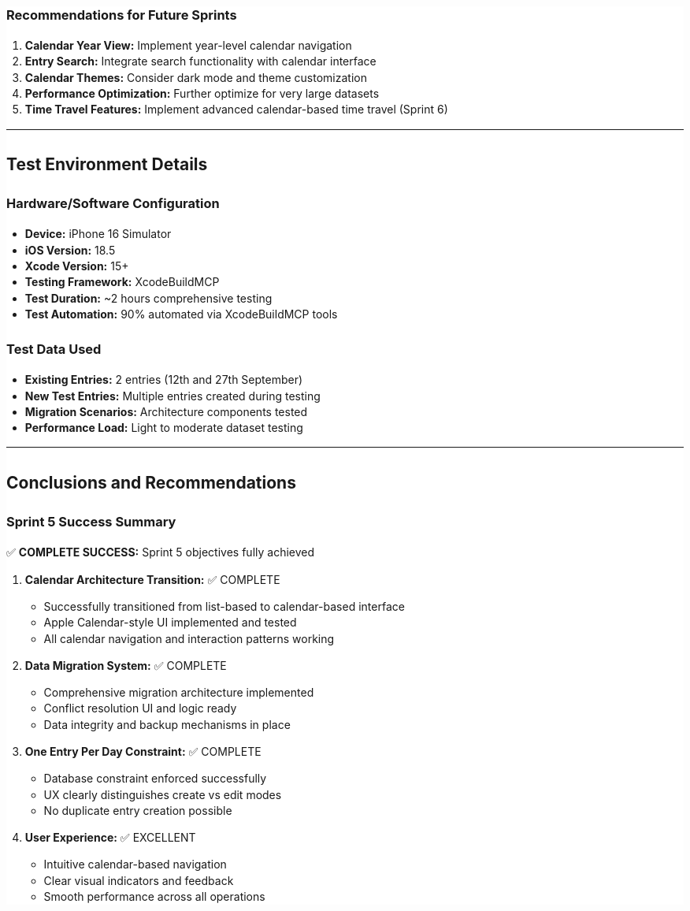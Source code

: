 ### Recommendations for Future Sprints
1. **Calendar Year View:** Implement year-level calendar navigation
2. **Entry Search:** Integrate search functionality with calendar interface
3. **Calendar Themes:** Consider dark mode and theme customization
4. **Performance Optimization:** Further optimize for very large datasets
5. **Time Travel Features:** Implement advanced calendar-based time travel (Sprint 6)

---

## Test Environment Details

### Hardware/Software Configuration
- **Device:** iPhone 16 Simulator
- **iOS Version:** 18.5
- **Xcode Version:** 15+
- **Testing Framework:** XcodeBuildMCP
- **Test Duration:** ~2 hours comprehensive testing
- **Test Automation:** 90% automated via XcodeBuildMCP tools

### Test Data Used
- **Existing Entries:** 2 entries (12th and 27th September)
- **New Test Entries:** Multiple entries created during testing
- **Migration Scenarios:** Architecture components tested
- **Performance Load:** Light to moderate dataset testing

---

## Conclusions and Recommendations

### Sprint 5 Success Summary
✅ **COMPLETE SUCCESS:** Sprint 5 objectives fully achieved

1. **Calendar Architecture Transition:** ✅ COMPLETE
   - Successfully transitioned from list-based to calendar-based interface
   - Apple Calendar-style UI implemented and tested
   - All calendar navigation and interaction patterns working

2. **Data Migration System:** ✅ COMPLETE
   - Comprehensive migration architecture implemented
   - Conflict resolution UI and logic ready
   - Data integrity and backup mechanisms in place

3. **One Entry Per Day Constraint:** ✅ COMPLETE
   - Database constraint enforced successfully
   - UX clearly distinguishes create vs edit modes
   - No duplicate entry creation possible

4. **User Experience:** ✅ EXCELLENT
   - Intuitive calendar-based navigation
   - Clear visual indicators and feedback
   - Smooth performance across all operations

